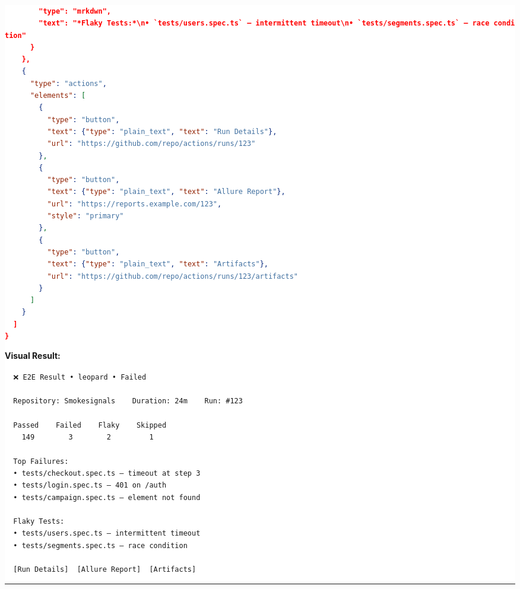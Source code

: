 ```json
        "type": "mrkdwn",
        "text": "*Flaky Tests:*\n• `tests/users.spec.ts` — intermittent timeout\n• `tests/segments.spec.ts` — race condition"
      }
    },
    {
      "type": "actions",
      "elements": [
        {
          "type": "button",
          "text": {"type": "plain_text", "text": "Run Details"},
          "url": "https://github.com/repo/actions/runs/123"
        },
        {
          "type": "button",
          "text": {"type": "plain_text", "text": "Allure Report"}, 
          "url": "https://reports.example.com/123",
          "style": "primary"
        },
        {
          "type": "button",
          "text": {"type": "plain_text", "text": "Artifacts"},
          "url": "https://github.com/repo/actions/runs/123/artifacts"
        }
      ]
    }
  ]
}
```

**Visual Result:**
```
  ❌ E2E Result • leopard • Failed

  Repository: Smokesignals    Duration: 24m    Run: #123

  Passed    Failed    Flaky    Skipped
    149        3        2         1

  Top Failures:
  • tests/checkout.spec.ts — timeout at step 3
  • tests/login.spec.ts — 401 on /auth  
  • tests/campaign.spec.ts — element not found

  Flaky Tests:
  • tests/users.spec.ts — intermittent timeout
  • tests/segments.spec.ts — race condition

  [Run Details]  [Allure Report]  [Artifacts]
```

---
